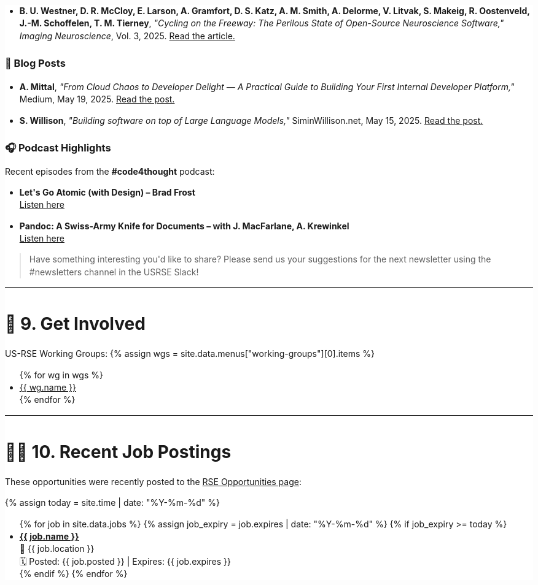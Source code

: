 - **B. U. Westner, D. R. McCloy, E. Larson, A. Gramfort, D. S. Katz, A. M. Smith, A. Delorme, V. Litvak, S. Makeig, R. Oostenveld, J.-M. Schoffelen, T. M. Tierney**, _"Cycling on the Freeway: The Perilous State of Open-Source Neuroscience Software,"_ *Imaging Neuroscience*, Vol. 3, 2025. [Read the article.](https://doi.org/10.1162/imag_a_00554)

### 📝 Blog Posts

- **A. Mittal**, _"From Cloud Chaos to Developer Delight — A Practical Guide to Building Your First Internal Developer Platform,"_ Medium, May 19, 2025. [Read the post.](https://medium.com/@akshaymittal_90606/from-cloud-chaos-to-developer-delight-a-practical-guide-to-building-your-first-internal-ff3d12834ad0)

- **S. Willison**, _"Building software on top of Large Language Models,"_ SiminWillison.net, May 15, 2025. [Read the post.](https://simonwillison.net/2025/May/15/building-on-llms/)

### 🎧 Podcast Highlights

Recent episodes from the **#code4thought** podcast:

- **Let's Go Atomic (with Design) – Brad Frost**  
  <a href="https://codeforthought.buzzsprout.com/1326658/episodes/17077805-en-let-s-go-atomic-with-design-brad-frost" target="_blank" rel="noopener">Listen here</a>

- **Pandoc: A Swiss-Army Knife for Documents – with J. MacFarlane, A. Krewinkel**  
  <a href="https://codeforthought.buzzsprout.com/1326658/episodes/17150221-en-pandoc-a-swiss-army-knife-for-documents-with-j-macfarlane-a-krewinkel" target="_blank" rel="noopener">Listen here</a>

> Have something interesting you'd like to share? Please send us your suggestions for the next newsletter using the #newsletters channel in the USRSE Slack!

-----------------

<a name="involved"></a>
# 🏃 **9. Get Involved**

US-RSE Working Groups:
{% assign wgs = site.data.menus["working-groups"][0].items %}
<ul>
{% for wg in wgs %}
  <li><a href="{{ site.baseurl }}/{{ wg.link }}">{{ wg.name }}</a></li>
{% endfor %}
</ul>

-----------------

<a name="jobs"></a>
# 🧑‍💼 **10. Recent Job Postings**

These opportunities were recently posted to the [RSE Opportunities page](https://us-rse.org/jobs/):


{% assign today = site.time | date: "%Y-%m-%d" %}
<ul>
{% for job in site.data.jobs %}
  {% assign job_expiry = job.expires | date: "%Y-%m-%d" %}
  {% if job_expiry >= today %}
    <li>
      <strong><a href="{{ job.url }}" target="_blank" rel="noopener">{{ job.name }}</a></strong><br>
      📍 {{ job.location }}<br>
      🗓️ Posted: {{ job.posted }} | Expires: {{ job.expires }}
    </li>
  {% endif %}
{% endfor %}
</ul>
